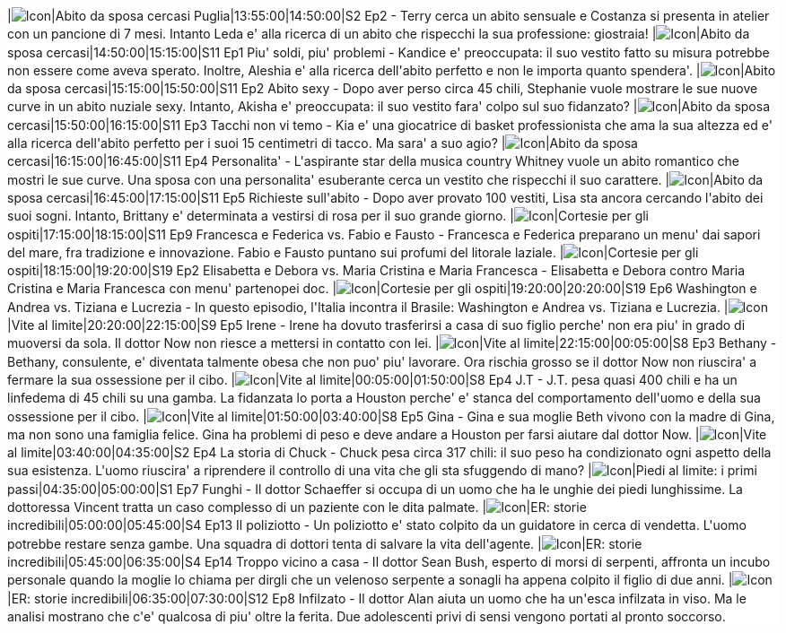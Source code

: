 |![Icon](https://guidatv.sky.it/uuid/ac87c654-7880-464c-9c72-5180b61afa2d/cover?md5ChecksumParam=e29d3d6a84c9cad7d956661e59fefe88)|Abito da sposa cercasi Puglia|13:55:00|14:50:00|S2 Ep2 - Terry cerca un abito sensuale e Costanza si presenta in atelier con un pancione di 7 mesi. Intanto Leda e&#039; alla ricerca di un abito che rispecchi la sua professione: giostraia!
|![Icon](https://guidatv.sky.it/uuid/Intrattenimento_Cover_aS6G29F8N9.png)|Abito da sposa cercasi|14:50:00|15:15:00|S11 Ep1 Piu&#039; soldi, piu&#039; problemi - Kandice e&#039; preoccupata: il suo vestito fatto su misura potrebbe non essere come aveva sperato. Inoltre, Aleshia e&#039; alla ricerca dell&#039;abito perfetto e non le importa quanto spendera&#039;.
|![Icon](https://guidatv.sky.it/uuid/Intrattenimento_Cover_aS6G29F8N9.png)|Abito da sposa cercasi|15:15:00|15:50:00|S11 Ep2 Abito sexy - Dopo aver perso circa 45 chili, Stephanie vuole mostrare le sue nuove curve in un abito nuziale sexy. Intanto, Akisha e&#039; preoccupata: il suo vestito fara&#039; colpo sul suo fidanzato?
|![Icon](https://guidatv.sky.it/uuid/Intrattenimento_Cover_aS6G29F8N9.png)|Abito da sposa cercasi|15:50:00|16:15:00|S11 Ep3 Tacchi non vi temo - Kia e&#039; una giocatrice di basket professionista che ama la sua altezza ed e&#039; alla ricerca dell&#039;abito perfetto per i suoi 15 centimetri di tacco. Ma sara&#039; a suo agio?
|![Icon](https://guidatv.sky.it/uuid/Intrattenimento_Cover_aS6G29F8N9.png)|Abito da sposa cercasi|16:15:00|16:45:00|S11 Ep4 Personalita&#039; - L&#039;aspirante star della musica country Whitney vuole un abito romantico che mostri le sue curve. Una sposa con una personalita&#039; esuberante cerca un vestito che rispecchi il suo carattere.
|![Icon](https://guidatv.sky.it/uuid/Intrattenimento_Cover_aS6G29F8N9.png)|Abito da sposa cercasi|16:45:00|17:15:00|S11 Ep5 Richieste sull&#039;abito - Dopo aver provato 100 vestiti, Lisa sta ancora cercando l&#039;abito dei suoi sogni. Intanto, Brittany e&#039; determinata a vestirsi di rosa per il suo grande giorno.
|![Icon](https://guidatv.sky.it/uuid/926e89f6-8d2c-4929-b2b6-ff3f83619f27/cover?md5ChecksumParam=e7ca36d544a3680a4c5a1f2a5f06c037)|Cortesie per gli ospiti|17:15:00|18:15:00|S11 Ep9 Francesca e Federica vs. Fabio e Fausto - Francesca e Federica preparano un menu&#039; dai sapori del mare, fra tradizione e innovazione. Fabio e Fausto puntano sui profumi del litorale laziale.
|![Icon](https://guidatv.sky.it/uuid/Intrattenimento_Cover_aS6G29F8N9.png)|Cortesie per gli ospiti|18:15:00|19:20:00|S19 Ep2 Elisabetta e Debora vs. Maria Cristina e Maria Francesca - Elisabetta e Debora contro Maria Cristina e Maria Francesca con menu&#039; partenopei doc.
|![Icon](https://guidatv.sky.it/uuid/Intrattenimento_Cover_aS6G29F8N9.png)|Cortesie per gli ospiti|19:20:00|20:20:00|S19 Ep6 Washington e Andrea vs. Tiziana e Lucrezia - In questo episodio, l&#039;Italia incontra il Brasile: Washington e Andrea vs. Tiziana e Lucrezia.
|![Icon](https://guidatv.sky.it/uuid/Intrattenimento_Cover_aS6G29F8N9.png)|Vite al limite|20:20:00|22:15:00|S9 Ep5 Irene - Irene ha dovuto trasferirsi a casa di suo figlio perche&#039; non era piu&#039; in grado di muoversi da sola. Il dottor Now non riesce a mettersi in contatto con lei.
|![Icon](https://guidatv.sky.it/uuid/92df6212-f48b-4b2e-8674-68806bf4498c/cover?md5ChecksumParam=ff79a33da1a80aefdb15c087037e63f1)|Vite al limite|22:15:00|00:05:00|S8 Ep3 Bethany - Bethany, consulente, e&#039; diventata talmente obesa che non puo&#039; piu&#039; lavorare. Ora rischia grosso se il dottor Now non riuscira&#039; a fermare la sua ossessione per il cibo.
|![Icon](https://guidatv.sky.it/uuid/857368cf-ee64-4f92-9101-6ea15e3ad631/cover?md5ChecksumParam=ff79a33da1a80aefdb15c087037e63f1)|Vite al limite|00:05:00|01:50:00|S8 Ep4 J.T - J.T. pesa quasi 400 chili e ha un linfedema di 45 chili su una gamba. La fidanzata lo porta a Houston perche&#039; e&#039; stanca del comportamento dell&#039;uomo e della sua ossessione per il cibo.
|![Icon](https://guidatv.sky.it/uuid/938334f5-cf25-429a-a48e-25685056ec60/cover?md5ChecksumParam=ff79a33da1a80aefdb15c087037e63f1)|Vite al limite|01:50:00|03:40:00|S8 Ep5 Gina - Gina e sua moglie Beth vivono con la madre di Gina, ma non sono una famiglia felice. Gina ha problemi di peso e deve andare a Houston per farsi aiutare dal dottor Now.
|![Icon](https://guidatv.sky.it/uuid/Intrattenimento_Cover_aS6G29F8N9.png)|Vite al limite|03:40:00|04:35:00|S2 Ep4 La storia di Chuck - Chuck pesa circa 317 chili: il suo peso ha condizionato ogni aspetto della sua esistenza. L&#039;uomo riuscira&#039; a riprendere il controllo di una vita che gli sta sfuggendo di mano?
|![Icon](https://guidatv.sky.it/uuid/Intrattenimento_Cover_aS6G29F8N9.png)|Piedi al limite: i primi passi|04:35:00|05:00:00|S1 Ep7 Funghi - Il dottor Schaeffer si occupa di un uomo che ha le unghie dei piedi lunghissime. La dottoressa Vincent tratta un caso complesso di un paziente con le dita palmate.
|![Icon](https://guidatv.sky.it/uuid/Intrattenimento_Cover_aS6G29F8N9.png)|ER: storie incredibili|05:00:00|05:45:00|S4 Ep13 Il poliziotto - Un poliziotto e&#039; stato colpito da un guidatore in cerca di vendetta. L&#039;uomo potrebbe restare senza gambe. Una squadra di dottori tenta di salvare la vita dell&#039;agente.
|![Icon](https://guidatv.sky.it/uuid/Intrattenimento_Cover_aS6G29F8N9.png)|ER: storie incredibili|05:45:00|06:35:00|S4 Ep14 Troppo vicino a casa - Il dottor Sean Bush, esperto di morsi di serpenti, affronta un incubo personale quando la moglie lo chiama per dirgli che un velenoso serpente a sonagli ha appena colpito il figlio di due anni.
|![Icon](https://guidatv.sky.it/uuid/Intrattenimento_Cover_aS6G29F8N9.png)|ER: storie incredibili|06:35:00|07:30:00|S12 Ep8 Infilzato - Il dottor Alan aiuta un uomo che ha un&#039;esca infilzata in viso. Ma le analisi mostrano che c&#039;e&#039; qualcosa di piu&#039; oltre la ferita. Due adolescenti privi di sensi vengono portati al pronto soccorso.